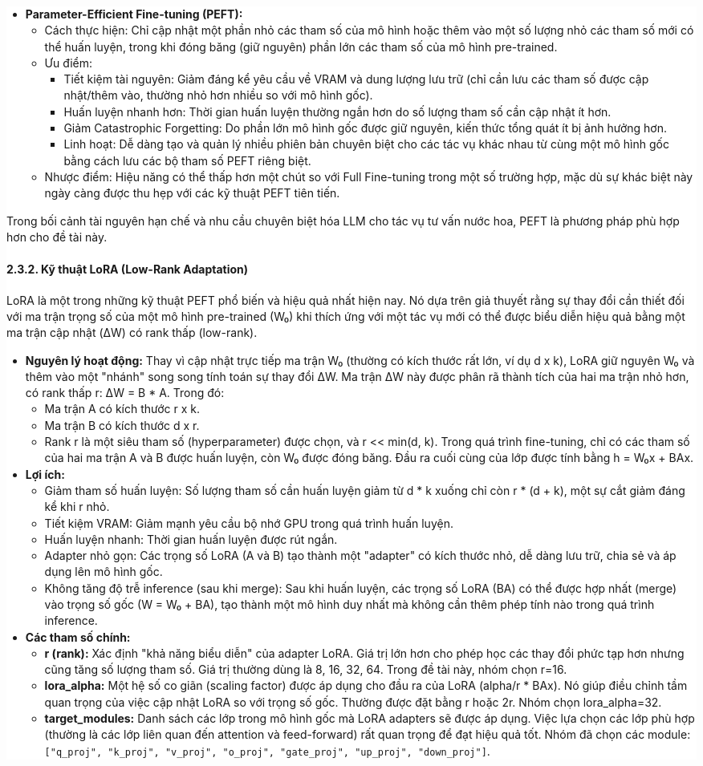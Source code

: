 * **Parameter-Efficient Fine-tuning (PEFT):**
    * Cách thực hiện: Chỉ cập nhật một phần nhỏ các tham số của mô hình hoặc thêm vào một số lượng nhỏ các tham số mới có thể huấn luyện, trong khi đóng băng (giữ nguyên) phần lớn các tham số của mô hình pre-trained.
    * Ưu điểm:
        * Tiết kiệm tài nguyên: Giảm đáng kể yêu cầu về VRAM và dung lượng lưu trữ (chỉ cần lưu các tham số được cập nhật/thêm vào, thường nhỏ hơn nhiều so với mô hình gốc).
        * Huấn luyện nhanh hơn: Thời gian huấn luyện thường ngắn hơn do số lượng tham số cần cập nhật ít hơn.
        * Giảm Catastrophic Forgetting: Do phần lớn mô hình gốc được giữ nguyên, kiến thức tổng quát ít bị ảnh hưởng hơn.
        * Linh hoạt: Dễ dàng tạo và quản lý nhiều phiên bản chuyên biệt cho các tác vụ khác nhau từ cùng một mô hình gốc bằng cách lưu các bộ tham số PEFT riêng biệt.
    * Nhược điểm: Hiệu năng có thể thấp hơn một chút so với Full Fine-tuning trong một số trường hợp, mặc dù sự khác biệt này ngày càng được thu hẹp với các kỹ thuật PEFT tiên tiến.

Trong bối cảnh tài nguyên hạn chế và nhu cầu chuyên biệt hóa LLM cho tác vụ tư vấn nước hoa, PEFT là phương pháp phù hợp hơn cho đề tài này.

#### 2.3.2. Kỹ thuật LoRA (Low-Rank Adaptation)

LoRA là một trong những kỹ thuật PEFT phổ biến và hiệu quả nhất hiện nay. Nó dựa trên giả thuyết rằng sự thay đổi cần thiết đối với ma trận trọng số của một mô hình pre-trained (W₀) khi thích ứng với một tác vụ mới có thể được biểu diễn hiệu quả bằng một ma trận cập nhật (ΔW) có rank thấp (low-rank).

* **Nguyên lý hoạt động:** Thay vì cập nhật trực tiếp ma trận W₀ (thường có kích thước rất lớn, ví dụ d x k), LoRA giữ nguyên W₀ và thêm vào một "nhánh" song song tính toán sự thay đổi ΔW. Ma trận ΔW này được phân rã thành tích của hai ma trận nhỏ hơn, có rank thấp r: ΔW = B \* A. Trong đó:
    * Ma trận A có kích thước r x k.
    * Ma trận B có kích thước d x r.
    * Rank r là một siêu tham số (hyperparameter) được chọn, và r << min(d, k). Trong quá trình fine-tuning, chỉ có các tham số của hai ma trận A và B được huấn luyện, còn W₀ được đóng băng. Đầu ra cuối cùng của lớp được tính bằng h = W₀x + BAx.
* **Lợi ích:**
    * Giảm tham số huấn luyện: Số lượng tham số cần huấn luyện giảm từ d \* k xuống chỉ còn r \* (d + k), một sự cắt giảm đáng kể khi r nhỏ.
    * Tiết kiệm VRAM: Giảm mạnh yêu cầu bộ nhớ GPU trong quá trình huấn luyện.
    * Huấn luyện nhanh: Thời gian huấn luyện được rút ngắn.
    * Adapter nhỏ gọn: Các trọng số LoRA (A và B) tạo thành một "adapter" có kích thước nhỏ, dễ dàng lưu trữ, chia sẻ và áp dụng lên mô hình gốc.
    * Không tăng độ trễ inference (sau khi merge): Sau khi huấn luyện, các trọng số LoRA (BA) có thể được hợp nhất (merge) vào trọng số gốc (W = W₀ + BA), tạo thành một mô hình duy nhất mà không cần thêm phép tính nào trong quá trình inference.
* **Các tham số chính:**
    * **r (rank):** Xác định "khả năng biểu diễn" của adapter LoRA. Giá trị lớn hơn cho phép học các thay đổi phức tạp hơn nhưng cũng tăng số lượng tham số. Giá trị thường dùng là 8, 16, 32, 64. Trong đề tài này, nhóm chọn r=16.
    * **lora_alpha:** Một hệ số co giãn (scaling factor) được áp dụng cho đầu ra của LoRA (alpha/r \* BAx). Nó giúp điều chỉnh tầm quan trọng của việc cập nhật LoRA so với trọng số gốc. Thường được đặt bằng r hoặc 2r. Nhóm chọn lora_alpha=32.
    * **target_modules:** Danh sách các lớp trong mô hình gốc mà LoRA adapters sẽ được áp dụng. Việc lựa chọn các lớp phù hợp (thường là các lớp liên quan đến attention và feed-forward) rất quan trọng để đạt hiệu quả tốt. Nhóm đã chọn các module: `["q_proj", "k_proj", "v_proj", "o_proj", "gate_proj", "up_proj", "down_proj"]`.
